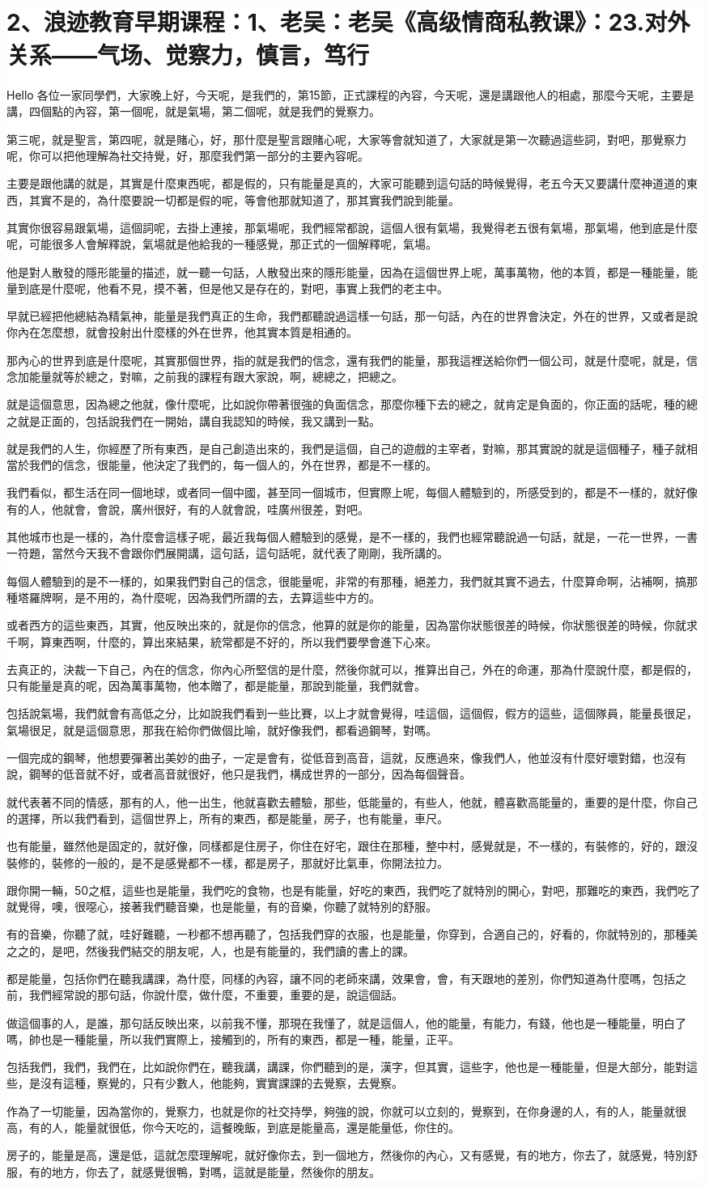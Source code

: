 # 2、浪迹教育早期课程：1、老吴：老吴《高级情商私教课》：23.对外关系——气场、觉察力，慎言，笃行

Hello 各位一家同學們，大家晚上好，今天呢，是我們的，第15節，正式課程的內容，今天呢，還是講跟他人的相處，那麼今天呢，主要是講，四個點的內容，第一個呢，就是氣場，第二個呢，就是我們的覺察力。

第三呢，就是聖言，第四呢，就是賭心，好，那什麼是聖言跟賭心呢，大家等會就知道了，大家就是第一次聽過這些詞，對吧，那覺察力呢，你可以把他理解為社交持覺，好，那麼我們第一部分的主要內容呢。

主要是跟他講的就是，其實是什麼東西呢，都是假的，只有能量是真的，大家可能聽到這句話的時候覺得，老五今天又要講什麼神道道的東西，其實不是的，為什麼要說一切都是假的呢，等會他那就知道了，那其實我們說到能量。

其實你很容易跟氣場，這個詞呢，去掛上連接，那氣場呢，我們經常都說，這個人很有氣場，我覺得老五很有氣場，那氣場，他到底是什麼呢，可能很多人會解釋說，氣場就是他給我的一種感覺，那正式的一個解釋呢，氣場。

他是對人散發的隱形能量的描述，就一聽一句話，人散發出來的隱形能量，因為在這個世界上呢，萬事萬物，他的本質，都是一種能量，能量到底是什麼呢，他看不見，摸不著，但是他又是存在的，對吧，事實上我們的老主中。

早就已經把他總結為精氣神，能量是我們真正的生命，我們都聽說過這樣一句話，那一句話，內在的世界會決定，外在的世界，又或者是說你內在怎麼想，就會投射出什麼樣的外在世界，他其實本質是相通的。

那內心的世界到底是什麼呢，其實那個世界，指的就是我們的信念，還有我們的能量，那我這裡送給你們一個公司，就是什麼呢，就是，信念加能量就等於總之，對嘛，之前我的課程有跟大家說，啊，總總之，把總之。

就是這個意思，因為總之他就，像什麼呢，比如說你帶著很強的負面信念，那麼你種下去的總之，就肯定是負面的，你正面的話呢，種的總之就是正面的，包括說我們在一開始，講自我認知的時候，我又講到一點。

就是我們的人生，你經歷了所有東西，是自己創造出來的，我們是這個，自己的遊戲的主宰者，對嘛，那其實說的就是這個種子，種子就相當於我們的信念，很能量，他決定了我們的，每一個人的，外在世界，都是不一樣的。

我們看似，都生活在同一個地球，或者同一個中國，甚至同一個城市，但實際上呢，每個人體驗到的，所感受到的，都是不一樣的，就好像有的人，他就會，會說，廣州很好，有的人就會說，哇廣州很差，對吧。

其他城市也是一樣的，為什麼會這樣子呢，最近我每個人體驗到的感覺，是不一樣的，我們也經常聽說過一句話，就是，一花一世界，一書一符題，當然今天我不會跟你們展開講，這句話，這句話呢，就代表了剛剛，我所講的。

每個人體驗到的是不一樣的，如果我們對自己的信念，很能量呢，非常的有那種，絕差力，我們就其實不過去，什麼算命啊，沾補啊，搞那種塔羅牌啊，是不用的，為什麼呢，因為我們所謂的去，去算這些中方的。

或者西方的這些東西，其實，他反映出來的，就是你的信念，他算的就是你的能量，因為當你狀態很差的時候，你狀態很差的時候，你就求千啊，算東西啊，什麼的，算出來結果，統常都是不好的，所以我們要學會進下心來。

去真正的，決裁一下自己，內在的信念，你內心所堅信的是什麼，然後你就可以，推算出自己，外在的命運，那為什麼說什麼，都是假的，只有能量是真的呢，因為萬事萬物，他本贈了，都是能量，那說到能量，我們就會。

包括說氣場，我們就會有高低之分，比如說我們看到一些比賽，以上才就會覺得，哇這個，這個假，假方的這些，這個隊員，能量長很足，氣場很足，就是這個意思，那我在給你們做個比喻，就好像我們，都看過鋼琴，對嗎。

一個完成的鋼琴，他想要彈著出美妙的曲子，一定是會有，從低音到高音，這就，反應過來，像我們人，他並沒有什麼好壞對錯，也沒有說，鋼琴的低音就不好，或者高音就很好，他只是我們，構成世界的一部分，因為每個聲音。

就代表著不同的情感，那有的人，他一出生，他就喜歡去體驗，那些，低能量的，有些人，他就，體喜歡高能量的，重要的是什麼，你自己的選擇，所以我們看到，這個世界上，所有的東西，都是能量，房子，也有能量，車尺。

也有能量，雖然他是固定的，就好像，同樣都是住房子，你住在好宅，跟住在那種，整中村，感覺就是，不一樣的，有裝修的，好的，跟沒裝修的，裝修的一般的，是不是感覺都不一樣，都是房子，那就好比氣車，你開法拉力。

跟你開一輛，50之框，這些也是能量，我們吃的食物，也是有能量，好吃的東西，我們吃了就特別的開心，對吧，那難吃的東西，我們吃了就覺得，噢，很噁心，接著我們聽音樂，也是能量，有的音樂，你聽了就特別的舒服。

有的音樂，你聽了就，哇好難聽，一秒都不想再聽了，包括我們穿的衣服，也是能量，你穿到，合適自己的，好看的，你就特別的，那種美之之的，是吧，然後我們結交的朋友呢，人，也是有能量的，我們讀的書上的課。

都是能量，包括你們在聽我講課，為什麼，同樣的內容，讓不同的老師來講，效果會，會，有天跟地的差別，你們知道為什麼嗎，包括之前，我們經常說的那句話，你說什麼，做什麼，不重要，重要的是，說這個話。

做這個事的人，是誰，那句話反映出來，以前我不懂，那現在我懂了，就是這個人，他的能量，有能力，有錢，他也是一種能量，明白了嗎，帥也是一種能量，所以我們實際上，接觸到的，所有的東西，都是一種，能量，正平。

包括我們，我們，我們在，比如說你們在，聽我講，講課，你們聽到的是，漢字，但其實，這些字，他也是一種能量，但是大部分，能對這些，是沒有這種，察覺的，只有少數人，他能夠，實實課課的去覺察，去覺察。

作為了一切能量，因為當你的，覺察力，也就是你的社交持學，夠強的說，你就可以立刻的，覺察到，在你身邊的人，有的人，能量就很高，有的人，能量就很低，你今天吃的，這餐晚飯，到底是能量高，還是能量低，你住的。

房子的，能量是高，還是低，這就怎麼理解呢，就好像你去，到一個地方，然後你的內心，又有感覺，有的地方，你去了，就感覺，特別舒服，有的地方，你去了，就感覺很鴨，對嗎，這就是能量，然後你的朋友。
